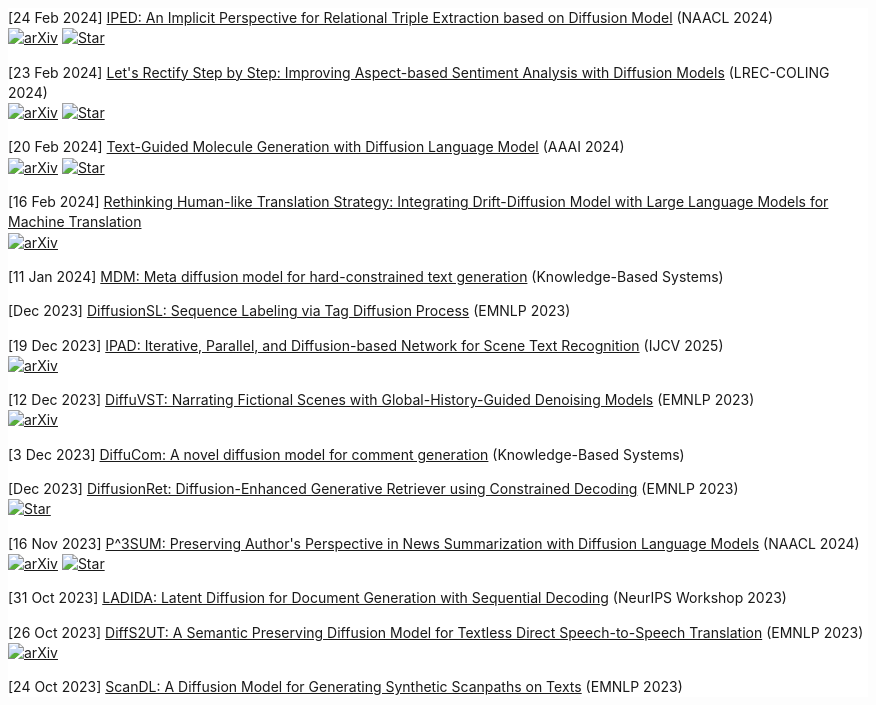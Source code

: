 [24 Feb 2024] [IPED: An Implicit Perspective for Relational Triple Extraction based on Diffusion Model](https://arxiv.org/abs/2403.00808) (NAACL 2024)<br>
[![arXiv](https://img.shields.io/badge/arXiv-b31b1b.svg)](https://arxiv.org/abs/2403.00808)
[![Star](https://img.shields.io/github/stars/girlsuuu/IPED.svg?style=social&label=Star)](https://github.com/girlsuuu/IPED)

[23 Feb 2024] [Let's Rectify Step by Step: Improving Aspect-based Sentiment Analysis with Diffusion Models](https://arxiv.org/abs/2402.15289) (LREC-COLING 2024)<br>
[![arXiv](https://img.shields.io/badge/arXiv-b31b1b.svg)](https://arxiv.org/abs/2402.15289)
[![Star](https://img.shields.io/github/stars/Qlb6x/DiffusionABSA.svg?style=social&label=Star)](https://github.com/Qlb6x/DiffusionABSA)

[20 Feb 2024] [Text-Guided Molecule Generation with Diffusion Language Model](https://arxiv.org/abs/2402.13040) (AAAI 2024)<br>
[![arXiv](https://img.shields.io/badge/arXiv-b31b1b.svg)](https://arxiv.org/abs/2402.13040)
[![Star](https://img.shields.io/github/stars/Deno-V/tgm-dlm.svg?style=social&label=Star)](https://github.com/Deno-V/tgm-dlm)

[16 Feb 2024] [Rethinking Human-like Translation Strategy: Integrating Drift-Diffusion Model with Large Language Models for Machine Translation](https://arxiv.org/abs/2402.10699)<br>
[![arXiv](https://img.shields.io/badge/arXiv-b31b1b.svg)](https://arxiv.org/abs/2402.10699)

[11 Jan 2024] [MDM: Meta diffusion model for hard-constrained text generation](https://www.sciencedirect.com/science/article/abs/pii/S0950705123008973) (Knowledge-Based Systems)

[Dec 2023] [DiffusionSL: Sequence Labeling via Tag Diffusion Process](https://aclanthology.org/2023.findings-emnlp.860/) (EMNLP 2023)

[19 Dec 2023] [IPAD: Iterative, Parallel, and Diffusion-based Network for Scene Text Recognition](https://arxiv.org/abs/2312.11923) (IJCV 2025)<br>
[![arXiv](https://img.shields.io/badge/arXiv-b31b1b.svg)](https://arxiv.org/abs/2312.11923)

[12 Dec 2023] [DiffuVST: Narrating Fictional Scenes with Global-History-Guided Denoising Models](https://arxiv.org/abs/2312.07066) (EMNLP 2023)<br>
[![arXiv](https://img.shields.io/badge/arXiv-b31b1b.svg)](https://arxiv.org/abs/2312.07066)

[3 Dec 2023] [DiffuCom: A novel diffusion model for comment generation](https://www.sciencedirect.com/science/article/abs/pii/S0950705123008195) (Knowledge-Based Systems)

[Dec 2023] [DiffusionRet: Diffusion-Enhanced Generative Retriever using Constrained Decoding](https://aclanthology.org/2023.findings-emnlp.638/) (EMNLP 2023)<br>
[![Star](https://img.shields.io/github/stars/jpthu17/DiffusionRet.svg?style=social&label=Star)](https://github.com/jpthu17/DiffusionRet)

[16 Nov 2023] [P^3SUM: Preserving Author's Perspective in News Summarization with Diffusion Language Models](https://arxiv.org/abs/2311.09741) (NAACL 2024)<br>
[![arXiv](https://img.shields.io/badge/arXiv-b31b1b.svg)](https://arxiv.org/abs/2311.09741)
[![Star](https://img.shields.io/github/stars/lyh6560new/P3Sum.svg?style=social&label=Star)](https://github.com/lyh6560new/P3Sum)

[31 Oct 2023] [LADIDA: Latent Diffusion for Document Generation with Sequential Decoding](https://neurips.cc/virtual/2023/74876) (NeurIPS Workshop 2023)  

[26 Oct 2023] [DiffS2UT: A Semantic Preserving Diffusion Model for Textless Direct Speech-to-Speech Translation](https://arxiv.org/abs/2310.17570) (EMNLP 2023)<br>
[![arXiv](https://img.shields.io/badge/arXiv-b31b1b.svg)](https://arxiv.org/abs/2310.17570)

[24 Oct 2023] [ScanDL: A Diffusion Model for Generating Synthetic Scanpaths on Texts](https://arxiv.org/abs/2310.15587) (EMNLP 2023)<br>
